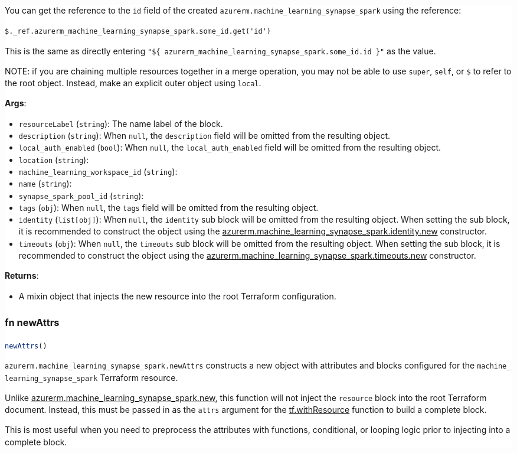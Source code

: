 You can get the reference to the `id` field of the created `azurerm.machine_learning_synapse_spark` using the reference:

    $._ref.azurerm_machine_learning_synapse_spark.some_id.get('id')

This is the same as directly entering `"${ azurerm_machine_learning_synapse_spark.some_id.id }"` as the value.

NOTE: if you are chaining multiple resources together in a merge operation, you may not be able to use `super`, `self`,
or `$` to refer to the root object. Instead, make an explicit outer object using `local`.

**Args**:
  - `resourceLabel` (`string`): The name label of the block.
  - `description` (`string`):  When `null`, the `description` field will be omitted from the resulting object.
  - `local_auth_enabled` (`bool`):  When `null`, the `local_auth_enabled` field will be omitted from the resulting object.
  - `location` (`string`): 
  - `machine_learning_workspace_id` (`string`): 
  - `name` (`string`): 
  - `synapse_spark_pool_id` (`string`): 
  - `tags` (`obj`):  When `null`, the `tags` field will be omitted from the resulting object.
  - `identity` (`list[obj]`):  When `null`, the `identity` sub block will be omitted from the resulting object. When setting the sub block, it is recommended to construct the object using the [azurerm.machine_learning_synapse_spark.identity.new](#fn-machinelearningsynapsesparkidentitynew) constructor.
  - `timeouts` (`obj`):  When `null`, the `timeouts` sub block will be omitted from the resulting object. When setting the sub block, it is recommended to construct the object using the [azurerm.machine_learning_synapse_spark.timeouts.new](#fn-machinelearningsynapsesparktimeoutsnew) constructor.

**Returns**:
- A mixin object that injects the new resource into the root Terraform configuration.


### fn newAttrs

```ts
newAttrs()
```


`azurerm.machine_learning_synapse_spark.newAttrs` constructs a new object with attributes and blocks configured for the `machine_learning_synapse_spark`
Terraform resource.

Unlike [azurerm.machine_learning_synapse_spark.new](#fn-machinelearningsynapsesparknew), this function will not inject the `resource`
block into the root Terraform document. Instead, this must be passed in as the `attrs` argument for the
[tf.withResource](https://github.com/tf-libsonnet/core/tree/main/docs#fn-withresource) function to build a complete block.

This is most useful when you need to preprocess the attributes with functions, conditional, or looping logic prior to
injecting into a complete block.
